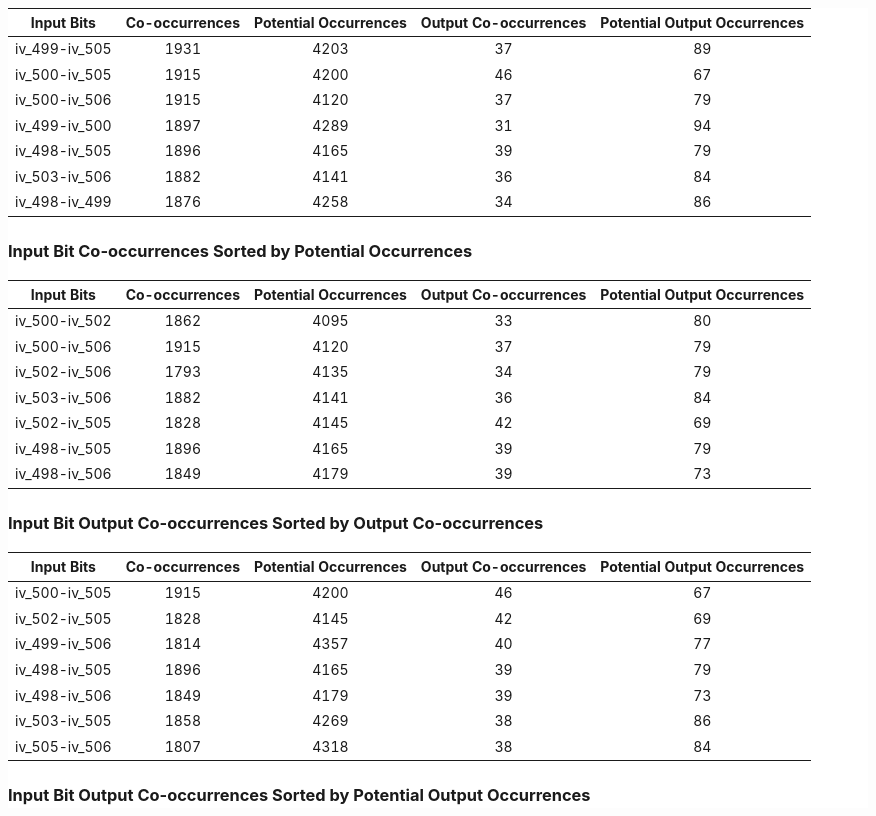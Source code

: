 | Input Bits | Co-occurrences | Potential Occurrences | Output Co-occurrences | Potential Output Occurrences |
|:----------:|:--------------:|:---------------------:|:---------------------:|:----------------------------:|
| iv_499-iv_505 | 1931 | 4203 | 37 | 89 |
| iv_500-iv_505 | 1915 | 4200 | 46 | 67 |
| iv_500-iv_506 | 1915 | 4120 | 37 | 79 |
| iv_499-iv_500 | 1897 | 4289 | 31 | 94 |
| iv_498-iv_505 | 1896 | 4165 | 39 | 79 |
| iv_503-iv_506 | 1882 | 4141 | 36 | 84 |
| iv_498-iv_499 | 1876 | 4258 | 34 | 86 |

### Input Bit Co-occurrences Sorted by Potential Occurrences

| Input Bits | Co-occurrences | Potential Occurrences | Output Co-occurrences | Potential Output Occurrences |
|:----------:|:--------------:|:---------------------:|:---------------------:|:----------------------------:|
| iv_500-iv_502 | 1862 | 4095 | 33 | 80 |
| iv_500-iv_506 | 1915 | 4120 | 37 | 79 |
| iv_502-iv_506 | 1793 | 4135 | 34 | 79 |
| iv_503-iv_506 | 1882 | 4141 | 36 | 84 |
| iv_502-iv_505 | 1828 | 4145 | 42 | 69 |
| iv_498-iv_505 | 1896 | 4165 | 39 | 79 |
| iv_498-iv_506 | 1849 | 4179 | 39 | 73 |

### Input Bit Output Co-occurrences Sorted by Output Co-occurrences

| Input Bits | Co-occurrences | Potential Occurrences | Output Co-occurrences | Potential Output Occurrences |
|:----------:|:--------------:|:---------------------:|:---------------------:|:----------------------------:|
| iv_500-iv_505 | 1915 | 4200 | 46 | 67 |
| iv_502-iv_505 | 1828 | 4145 | 42 | 69 |
| iv_499-iv_506 | 1814 | 4357 | 40 | 77 |
| iv_498-iv_505 | 1896 | 4165 | 39 | 79 |
| iv_498-iv_506 | 1849 | 4179 | 39 | 73 |
| iv_503-iv_505 | 1858 | 4269 | 38 | 86 |
| iv_505-iv_506 | 1807 | 4318 | 38 | 84 |

### Input Bit Output Co-occurrences Sorted by Potential Output Occurrences
